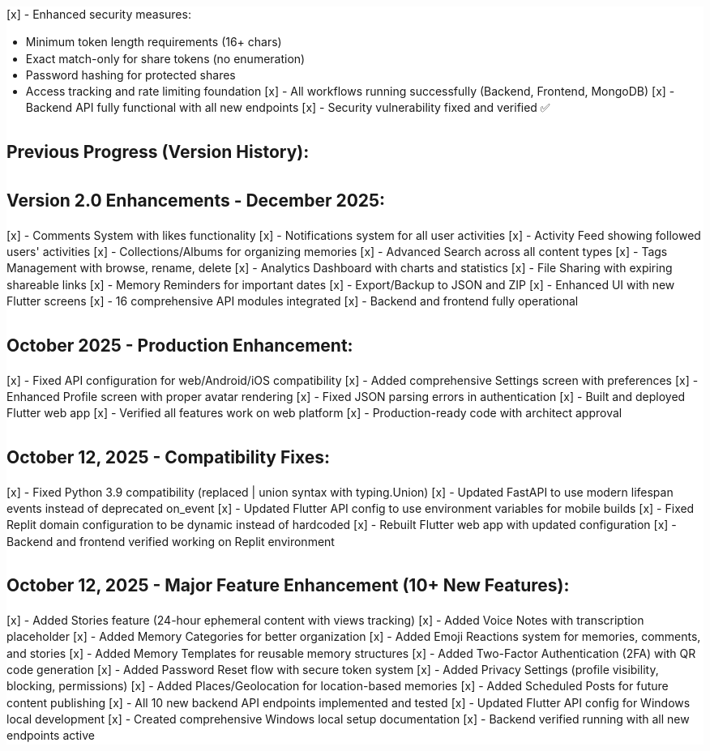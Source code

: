 [x] - Enhanced security measures:
  - Minimum token length requirements (16+ chars)
  - Exact match-only for share tokens (no enumeration)
  - Password hashing for protected shares
  - Access tracking and rate limiting foundation
[x] - All workflows running successfully (Backend, Frontend, MongoDB)
[x] - Backend API fully functional with all new endpoints
[x] - Security vulnerability fixed and verified ✅

## Previous Progress (Version History):

## Version 2.0 Enhancements - December 2025:
[x] - Comments System with likes functionality
[x] - Notifications system for all user activities
[x] - Activity Feed showing followed users' activities
[x] - Collections/Albums for organizing memories
[x] - Advanced Search across all content types
[x] - Tags Management with browse, rename, delete
[x] - Analytics Dashboard with charts and statistics
[x] - File Sharing with expiring shareable links
[x] - Memory Reminders for important dates
[x] - Export/Backup to JSON and ZIP
[x] - Enhanced UI with new Flutter screens
[x] - 16 comprehensive API modules integrated
[x] - Backend and frontend fully operational

## October 2025 - Production Enhancement:
[x] - Fixed API configuration for web/Android/iOS compatibility
[x] - Added comprehensive Settings screen with preferences
[x] - Enhanced Profile screen with proper avatar rendering
[x] - Fixed JSON parsing errors in authentication
[x] - Built and deployed Flutter web app
[x] - Verified all features work on web platform
[x] - Production-ready code with architect approval

## October 12, 2025 - Compatibility Fixes:
[x] - Fixed Python 3.9 compatibility (replaced | union syntax with typing.Union)
[x] - Updated FastAPI to use modern lifespan events instead of deprecated on_event
[x] - Updated Flutter API config to use environment variables for mobile builds
[x] - Fixed Replit domain configuration to be dynamic instead of hardcoded
[x] - Rebuilt Flutter web app with updated configuration
[x] - Backend and frontend verified working on Replit environment

## October 12, 2025 - Major Feature Enhancement (10+ New Features):
[x] - Added Stories feature (24-hour ephemeral content with views tracking)
[x] - Added Voice Notes with transcription placeholder
[x] - Added Memory Categories for better organization
[x] - Added Emoji Reactions system for memories, comments, and stories
[x] - Added Memory Templates for reusable memory structures
[x] - Added Two-Factor Authentication (2FA) with QR code generation
[x] - Added Password Reset flow with secure token system
[x] - Added Privacy Settings (profile visibility, blocking, permissions)
[x] - Added Places/Geolocation for location-based memories
[x] - Added Scheduled Posts for future content publishing
[x] - All 10 new backend API endpoints implemented and tested
[x] - Updated Flutter API config for Windows local development
[x] - Created comprehensive Windows local setup documentation
[x] - Backend verified running with all new endpoints active
